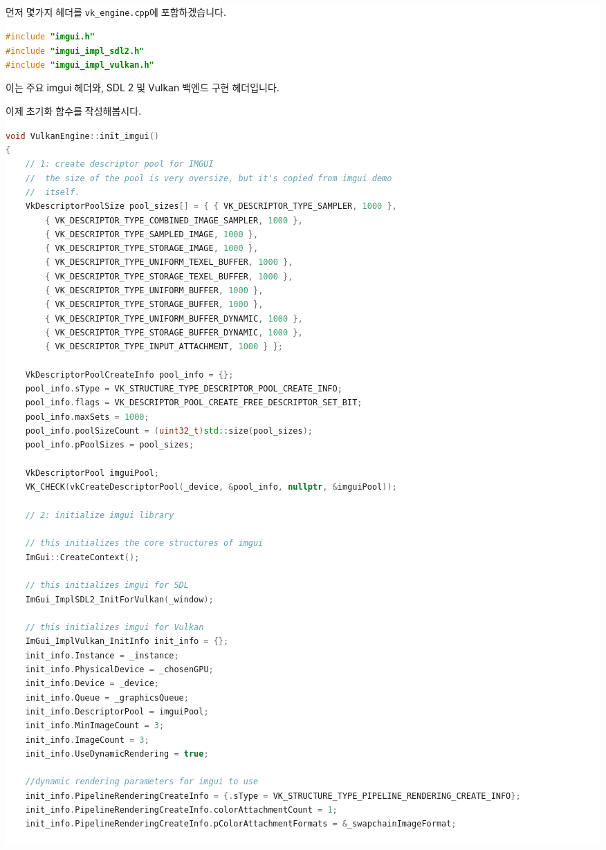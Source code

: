 먼저 몇가지 헤더를 `vk_engine.cpp`에 포함하겠습니다.

```cpp
#include "imgui.h"
#include "imgui_impl_sdl2.h"
#include "imgui_impl_vulkan.h"
```

이는 주요 imgui 헤더와, SDL 2 및 Vulkan 백엔드 구현 헤더입니다.

이제 초기화 함수를 작성해봅시다.

 
```cpp
void VulkanEngine::init_imgui()
{
	// 1: create descriptor pool for IMGUI
	//  the size of the pool is very oversize, but it's copied from imgui demo
	//  itself.
	VkDescriptorPoolSize pool_sizes[] = { { VK_DESCRIPTOR_TYPE_SAMPLER, 1000 },
		{ VK_DESCRIPTOR_TYPE_COMBINED_IMAGE_SAMPLER, 1000 },
		{ VK_DESCRIPTOR_TYPE_SAMPLED_IMAGE, 1000 },
		{ VK_DESCRIPTOR_TYPE_STORAGE_IMAGE, 1000 },
		{ VK_DESCRIPTOR_TYPE_UNIFORM_TEXEL_BUFFER, 1000 },
		{ VK_DESCRIPTOR_TYPE_STORAGE_TEXEL_BUFFER, 1000 },
		{ VK_DESCRIPTOR_TYPE_UNIFORM_BUFFER, 1000 },
		{ VK_DESCRIPTOR_TYPE_STORAGE_BUFFER, 1000 },
		{ VK_DESCRIPTOR_TYPE_UNIFORM_BUFFER_DYNAMIC, 1000 },
		{ VK_DESCRIPTOR_TYPE_STORAGE_BUFFER_DYNAMIC, 1000 },
		{ VK_DESCRIPTOR_TYPE_INPUT_ATTACHMENT, 1000 } };

	VkDescriptorPoolCreateInfo pool_info = {};
	pool_info.sType = VK_STRUCTURE_TYPE_DESCRIPTOR_POOL_CREATE_INFO;
	pool_info.flags = VK_DESCRIPTOR_POOL_CREATE_FREE_DESCRIPTOR_SET_BIT;
	pool_info.maxSets = 1000;
	pool_info.poolSizeCount = (uint32_t)std::size(pool_sizes);
	pool_info.pPoolSizes = pool_sizes;

	VkDescriptorPool imguiPool;
	VK_CHECK(vkCreateDescriptorPool(_device, &pool_info, nullptr, &imguiPool));

	// 2: initialize imgui library

	// this initializes the core structures of imgui
	ImGui::CreateContext();

	// this initializes imgui for SDL
	ImGui_ImplSDL2_InitForVulkan(_window);

	// this initializes imgui for Vulkan
	ImGui_ImplVulkan_InitInfo init_info = {};
	init_info.Instance = _instance;
	init_info.PhysicalDevice = _chosenGPU;
	init_info.Device = _device;
	init_info.Queue = _graphicsQueue;
	init_info.DescriptorPool = imguiPool;
	init_info.MinImageCount = 3;
	init_info.ImageCount = 3;
	init_info.UseDynamicRendering = true;

	//dynamic rendering parameters for imgui to use
	init_info.PipelineRenderingCreateInfo = {.sType = VK_STRUCTURE_TYPE_PIPELINE_RENDERING_CREATE_INFO};
	init_info.PipelineRenderingCreateInfo.colorAttachmentCount = 1;
	init_info.PipelineRenderingCreateInfo.pColorAttachmentFormats = &_swapchainImageFormat;
	
```
